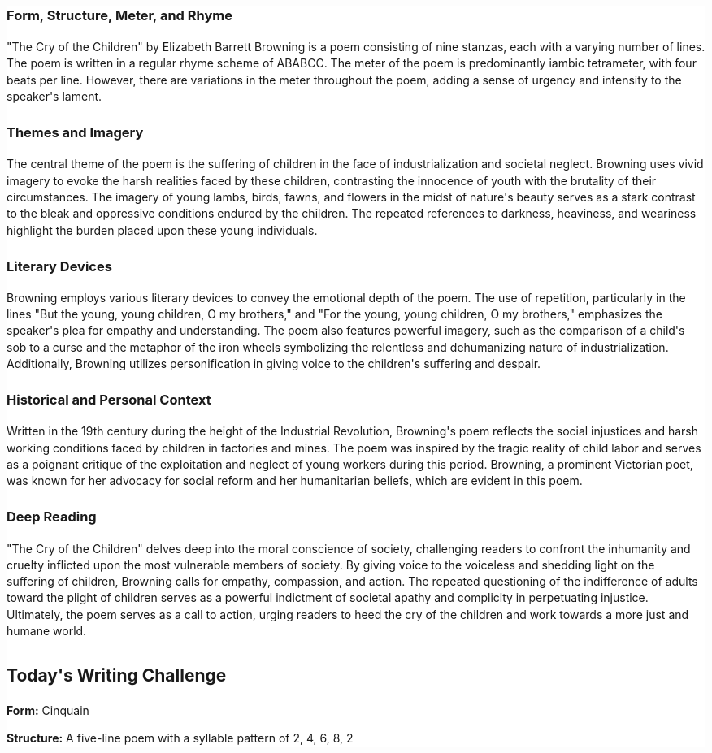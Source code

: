 ### Form, Structure, Meter, and Rhyme

"The Cry of the Children" by Elizabeth Barrett Browning is a poem consisting of nine stanzas, each with a varying number of lines. The poem is written in a regular rhyme scheme of ABABCC. The meter of the poem is predominantly iambic tetrameter, with four beats per line. However, there are variations in the meter throughout the poem, adding a sense of urgency and intensity to the speaker's lament.

### Themes and Imagery

The central theme of the poem is the suffering of children in the face of industrialization and societal neglect. Browning uses vivid imagery to evoke the harsh realities faced by these children, contrasting the innocence of youth with the brutality of their circumstances. The imagery of young lambs, birds, fawns, and flowers in the midst of nature's beauty serves as a stark contrast to the bleak and oppressive conditions endured by the children. The repeated references to darkness, heaviness, and weariness highlight the burden placed upon these young individuals.

### Literary Devices

Browning employs various literary devices to convey the emotional depth of the poem. The use of repetition, particularly in the lines "But the young, young children, O my brothers," and "For the young, young children, O my brothers," emphasizes the speaker's plea for empathy and understanding. The poem also features powerful imagery, such as the comparison of a child's sob to a curse and the metaphor of the iron wheels symbolizing the relentless and dehumanizing nature of industrialization. Additionally, Browning utilizes personification in giving voice to the children's suffering and despair.

### Historical and Personal Context

Written in the 19th century during the height of the Industrial Revolution, Browning's poem reflects the social injustices and harsh working conditions faced by children in factories and mines. The poem was inspired by the tragic reality of child labor and serves as a poignant critique of the exploitation and neglect of young workers during this period. Browning, a prominent Victorian poet, was known for her advocacy for social reform and her humanitarian beliefs, which are evident in this poem.

### Deep Reading

"The Cry of the Children" delves deep into the moral conscience of society, challenging readers to confront the inhumanity and cruelty inflicted upon the most vulnerable members of society. By giving voice to the voiceless and shedding light on the suffering of children, Browning calls for empathy, compassion, and action. The repeated questioning of the indifference of adults toward the plight of children serves as a powerful indictment of societal apathy and complicity in perpetuating injustice. Ultimately, the poem serves as a call to action, urging readers to heed the cry of the children and work towards a more just and humane world.

## Today's Writing Challenge

**Form:** Cinquain

**Structure:** A five-line poem with a syllable pattern of 2, 4, 6, 8, 2
